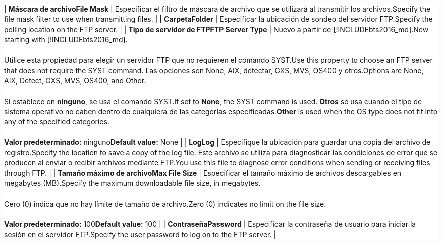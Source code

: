    |      <span data-ttu-id="3e26c-171">**Máscara de archivo**</span><span class="sxs-lookup"><span data-stu-id="3e26c-171">**File Mask**</span></span>       |                                                                                                                                                                          <span data-ttu-id="3e26c-172">Especificar el filtro de máscara de archivo que se utilizará al transmitir los archivos.</span><span class="sxs-lookup"><span data-stu-id="3e26c-172">Specify the file mask filter to use when transmitting files.</span></span>                                                                                                                                                                          |
   |        <span data-ttu-id="3e26c-173">**Carpeta**</span><span class="sxs-lookup"><span data-stu-id="3e26c-173">**Folder**</span></span>        |                                                                                                                                                                                <span data-ttu-id="3e26c-174">Especificar la ubicación de sondeo del servidor FTP.</span><span class="sxs-lookup"><span data-stu-id="3e26c-174">Specify the polling location on the FTP server.</span></span>                                                                                                                                                                                 |
   |   <span data-ttu-id="3e26c-175">**Tipo de servidor de FTP**</span><span class="sxs-lookup"><span data-stu-id="3e26c-175">**FTP Server Type**</span></span>    | <span data-ttu-id="3e26c-176">Nuevo a partir de [!INCLUDE[bts2016_md](../includes/bts2016-md.md)].</span><span class="sxs-lookup"><span data-stu-id="3e26c-176">New starting with [!INCLUDE[bts2016_md](../includes/bts2016-md.md)].</span></span> <br/><br/><span data-ttu-id="3e26c-177">Utilice esta propiedad para elegir un servidor FTP que no requieren el comando SYST.</span><span class="sxs-lookup"><span data-stu-id="3e26c-177">Use this property to choose an FTP server that does not require the SYST command.</span></span> <span data-ttu-id="3e26c-178">Las opciones son None, AIX, detectar, GXS, MVS, OS400 y otros.</span><span class="sxs-lookup"><span data-stu-id="3e26c-178">Options are None, AIX, Detect, GXS, MVS, OS400, and Other.</span></span> <br/><br/><span data-ttu-id="3e26c-179">Si establece en **ninguno**, se usa el comando SYST.</span><span class="sxs-lookup"><span data-stu-id="3e26c-179">If set to **None**, the SYST command is used.</span></span> <span data-ttu-id="3e26c-180">**Otros** se usa cuando el tipo de sistema operativo no caben dentro de cualquiera de las categorías especificadas.</span><span class="sxs-lookup"><span data-stu-id="3e26c-180">**Other** is used when the OS type does not fit into any of the specified categories.</span></span> <br /><br /> <span data-ttu-id="3e26c-181">**Valor predeterminado:** ninguno</span><span class="sxs-lookup"><span data-stu-id="3e26c-181">**Default value:** None</span></span> |
   |         <span data-ttu-id="3e26c-182">**Log**</span><span class="sxs-lookup"><span data-stu-id="3e26c-182">**Log**</span></span>          |                                                                                                                                <span data-ttu-id="3e26c-183">Especifique la ubicación para guardar una copia del archivo de registro.</span><span class="sxs-lookup"><span data-stu-id="3e26c-183">Specify the location to save a copy of the log file.</span></span> <span data-ttu-id="3e26c-184">Este archivo se utiliza para diagnosticar las condiciones de error que se producen al enviar o recibir archivos mediante FTP.</span><span class="sxs-lookup"><span data-stu-id="3e26c-184">You use this file to diagnose error conditions when sending or receiving files through FTP.</span></span>                                                                                                                                |
   |    <span data-ttu-id="3e26c-185">**Tamaño máximo de archivo**</span><span class="sxs-lookup"><span data-stu-id="3e26c-185">**Max File Size**</span></span>     |                                                                                                                             <span data-ttu-id="3e26c-186">Especificar el tamaño máximo de archivos descargables en megabytes (MB).</span><span class="sxs-lookup"><span data-stu-id="3e26c-186">Specify the maximum downloadable file size, in megabytes.</span></span><br /><br /> <span data-ttu-id="3e26c-187">Cero (0) indica que no hay límite de tamaño de archivo.</span><span class="sxs-lookup"><span data-stu-id="3e26c-187">Zero (0) indicates no limit on the file size.</span></span><br /><br /> <span data-ttu-id="3e26c-188">**Valor predeterminado:** 100</span><span class="sxs-lookup"><span data-stu-id="3e26c-188">**Default value:** 100</span></span>                                                                                                                             |
   |       <span data-ttu-id="3e26c-189">**Contraseña**</span><span class="sxs-lookup"><span data-stu-id="3e26c-189">**Password**</span></span>       |                                                                                                                                                                             <span data-ttu-id="3e26c-190">Especificar la contraseña de usuario para iniciar la sesión en el servidor FTP.</span><span class="sxs-lookup"><span data-stu-id="3e26c-190">Specify the user password to log on to the FTP server.</span></span>                                                                                                                                                                             |